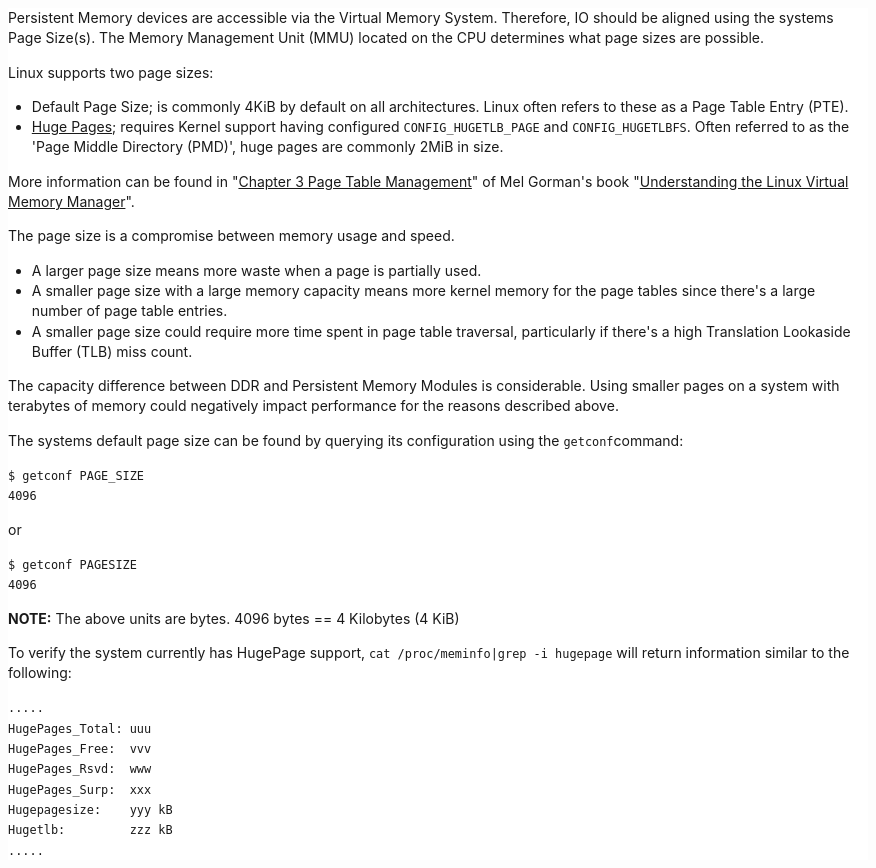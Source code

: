 Persistent Memory devices are accessible via the Virtual Memory System.  Therefore, IO should be aligned using the systems Page Size(s).   The Memory Management Unit (MMU) located on the CPU determines what page sizes are possible.  

Linux supports two page sizes:

- Default Page Size; is commonly 4KiB by default on all architectures.  Linux often refers to these as a Page Table Entry (PTE). 
- [Huge Pages](https://www.kernel.org/doc/Documentation/vm/hugetlbpage.txt); requires Kernel support having configured `CONFIG_HUGETLB_PAGE` and `CONFIG_HUGETLBFS`.  Often referred to as the 'Page Middle Directory (PMD)', huge pages are commonly 2MiB in size.

More information can be found in "[Chapter 3  Page Table Management](https://www.kernel.org/doc/gorman/html/understand/understand006.html)" of Mel Gorman's book "[Understanding the Linux Virtual Memory Manager](https://www.kernel.org/doc/gorman/html/understand/)".

The page size is a compromise between memory usage and speed.

- A larger page size means more waste when a page is partially used.
- A smaller page size with a large memory capacity means more kernel memory for the page tables since there's a large number of page table entries.
- A smaller page size could require more time spent in page table traversal, particularly if there's a high Translation Lookaside Buffer (TLB) miss count.

The capacity difference between DDR and Persistent Memory Modules is considerable.  Using smaller pages on a system with terabytes of memory could negatively impact performance for the reasons described above.

The systems default page size can be found by querying its configuration using the `getconf`command: 

```
$ getconf PAGE_SIZE
4096
```

or

```
$ getconf PAGESIZE
4096
```

**NOTE:** The above units are bytes. 4096 bytes == 4 Kilobytes (4 KiB)

To verify the system currently has HugePage support, `cat /proc/meminfo|grep -i hugepage` will return information similar to the following:

```
.....
HugePages_Total: uuu
HugePages_Free:  vvv
HugePages_Rsvd:  www
HugePages_Surp:  xxx
Hugepagesize:    yyy kB
Hugetlb:         zzz kB
.....
```
